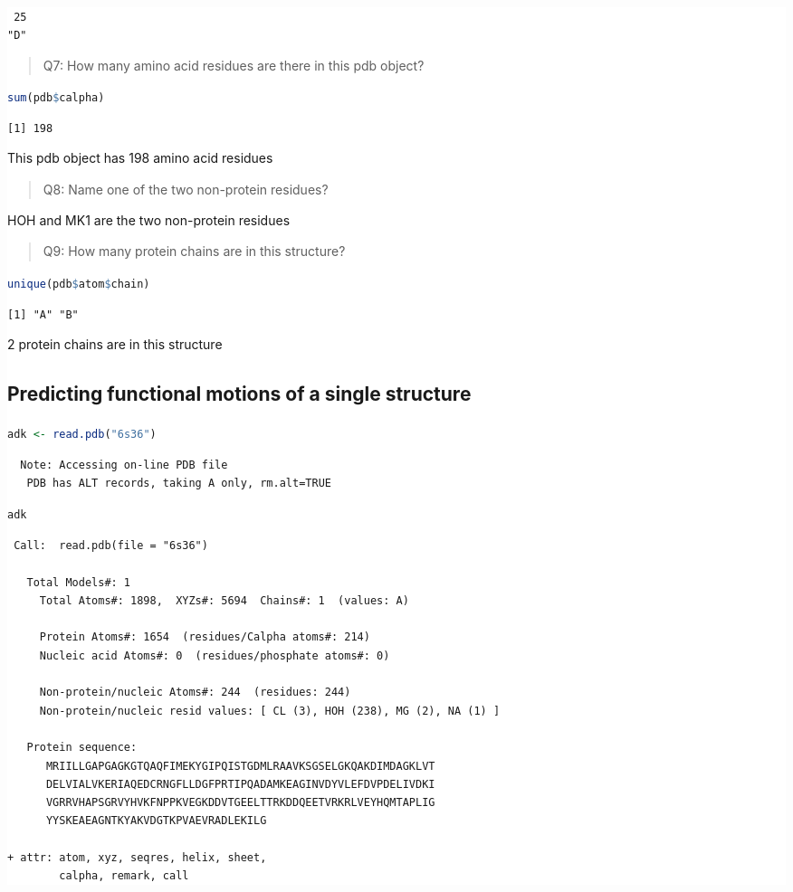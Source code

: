      25 
    "D" 

> Q7: How many amino acid residues are there in this pdb object?

``` r
sum(pdb$calpha)
```

    [1] 198

This pdb object has 198 amino acid residues

> Q8: Name one of the two non-protein residues?

HOH and MK1 are the two non-protein residues

> Q9: How many protein chains are in this structure?

``` r
unique(pdb$atom$chain)
```

    [1] "A" "B"

2 protein chains are in this structure

## Predicting functional motions of a single structure

``` r
adk <- read.pdb("6s36")
```

      Note: Accessing on-line PDB file
       PDB has ALT records, taking A only, rm.alt=TRUE

``` r
adk
```


     Call:  read.pdb(file = "6s36")

       Total Models#: 1
         Total Atoms#: 1898,  XYZs#: 5694  Chains#: 1  (values: A)

         Protein Atoms#: 1654  (residues/Calpha atoms#: 214)
         Nucleic acid Atoms#: 0  (residues/phosphate atoms#: 0)

         Non-protein/nucleic Atoms#: 244  (residues: 244)
         Non-protein/nucleic resid values: [ CL (3), HOH (238), MG (2), NA (1) ]

       Protein sequence:
          MRIILLGAPGAGKGTQAQFIMEKYGIPQISTGDMLRAAVKSGSELGKQAKDIMDAGKLVT
          DELVIALVKERIAQEDCRNGFLLDGFPRTIPQADAMKEAGINVDYVLEFDVPDELIVDKI
          VGRRVHAPSGRVYHVKFNPPKVEGKDDVTGEELTTRKDDQEETVRKRLVEYHQMTAPLIG
          YYSKEAEAGNTKYAKVDGTKPVAEVRADLEKILG

    + attr: atom, xyz, seqres, helix, sheet,
            calpha, remark, call
